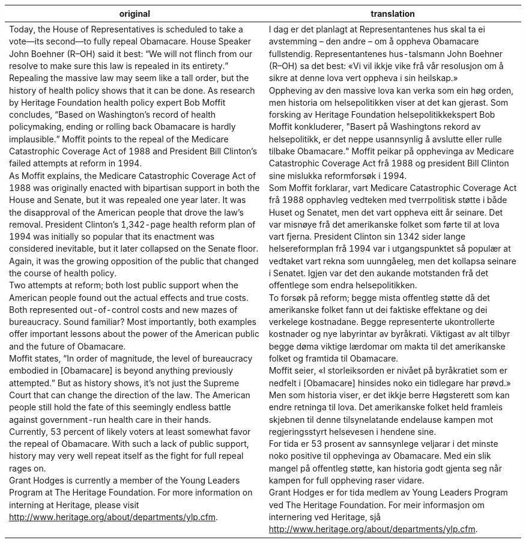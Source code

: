 | original | translation |
|----------|-------------|
| Today, the House of Representatives is scheduled to take a vote—its second—to fully repeal Obamacare. House Speaker John Boehner (R–OH) said it best: “We will not flinch from our resolve to make sure this law is repealed in its entirety.”<br/>Repealing the massive law may seem like a tall order, but the history of health policy shows that it can be done. As research by Heritage Foundation health policy expert Bob Moffit concludes, “Based on Washington’s record of health policymaking, ending or rolling back Obamacare is hardly implausible.” Moffit points to the repeal of the Medicare Catastrophic Coverage Act of 1988 and President Bill Clinton’s failed attempts at reform in 1994.<br/>As Moffit explains, the Medicare Catastrophic Coverage Act of 1988 was originally enacted with bipartisan support in both the House and Senate, but it was repealed one year later. It was the disapproval of the American people that drove the law’s removal. President Clinton’s 1,342-page health reform plan of 1994 was initially so popular that its enactment was considered inevitable, but it later collapsed on the Senate floor. Again, it was the growing opposition of the public that changed the course of health policy.<br/>Two attempts at reform; both lost public support when the American people found out the actual effects and true costs. Both represented out-of-control costs and new mazes of bureaucracy. Sound familiar? Most importantly, both examples offer important lessons about the power of the American public and the future of Obamacare.<br/>Moffit states, “In order of magnitude, the level of bureaucracy embodied in [Obamacare] is beyond anything previously attempted.” But as history shows, it’s not just the Supreme Court that can change the direction of the law. The American people still hold the fate of this seemingly endless battle against government-run health care in their hands.<br/>Currently, 53 percent of likely voters at least somewhat favor the repeal of Obamacare. With such a lack of public support, history may very well repeat itself as the fight for full repeal rages on.<br/>Grant Hodges is currently a member of the Young Leaders Program at The Heritage Foundation. For more information on interning at Heritage, please visit http://www.heritage.org/about/departments/ylp.cfm. | I dag er det planlagt at Representantenes hus skal ta ei avstemming – den andre – om å oppheva Obamacare fullstendig. Representantenes hus-talsmann John Boehner (R–OH) sa det best: «Vi vil ikkje vike frå vår resolusjon om å sikre at denne lova vert oppheva i sin heilskap.»<br/>Oppheving av den massive lova kan verka som ein høg orden, men historia om helsepolitikken viser at det kan gjerast. Som forsking av Heritage Foundation helsepolitikkekspert Bob Moffit konkluderer, "Basert på Washingtons rekord av helsepolitikk, er det neppe usannsynlig å avslutte eller rulle tilbake Obamacare." Moffit peikar på opphevinga av Medicare Catastrophic Coverage Act frå 1988 og president Bill Clinton sine mislukka reformforsøk i 1994.<br/>Som Moffit forklarar, vart Medicare Catastrophic Coverage Act frå 1988 opphavleg vedteken med tverrpolitisk støtte i både Huset og Senatet, men det vart oppheva eitt år seinare. Det var misnøye frå det amerikanske folket som førte til at lova vart fjerna. President Clinton sin 1342 sider lange helsereformplan frå 1994 var i utgangspunktet så populær at vedtaket vart rekna som uunngåeleg, men det kollapsa seinare i Senatet. Igjen var det den aukande motstanden frå det offentlege som endra helsepolitikken.<br/>To forsøk på reform; begge mista offentleg støtte då det amerikanske folket fann ut dei faktiske effektane og dei verkelege kostnadane. Begge representerte ukontrollerte kostnader og nye labyrintar av byråkrati. Viktigast av alt tilbyr begge døma viktige lærdomar om makta til det amerikanske folket og framtida til Obamacare.<br/>Moffit seier, «I storleiksorden er nivået på byråkratiet som er nedfelt i [Obamacare] hinsides noko ein tidlegare har prøvd.» Men som historia viser, er det ikkje berre Høgsterett som kan endre retninga til lova. Det amerikanske folket held framleis skjebnen til denne tilsynelatande endelause kampen mot regjeringsstyrt helsevesen i hendene sine.<br/>For tida er 53 prosent av sannsynlege veljarar i det minste noko positive til opphevinga av Obamacare. Med ein slik mangel på offentleg støtte, kan historia godt gjenta seg når kampen for full oppheving raser vidare.<br/>Grant Hodges er for tida medlem av Young Leaders Program ved The Heritage Foundation. For meir informasjon om internering ved Heritage, sjå http://www.heritage.org/about/departments/ylp.cfm. |